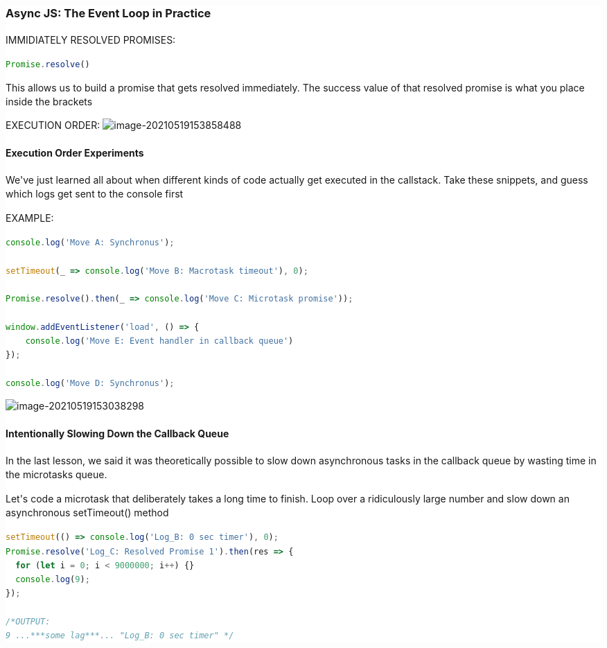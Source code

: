 ### Async JS: The Event Loop in Practice 

IMMIDIATELY RESOLVED PROMISES:

```js
Promise.resolve()
```

This allows us to build a promise that gets resolved immediately. 
The success value of that resolved promise is what you place inside the brackets

EXECUTION ORDER: ![image-20210519153858488](C:\Users\jason\AppData\Roaming\Typora\typora-user-images-repo1\image-20210519153858488.png)

#### Execution Order Experiments

We've just learned all about when different kinds of code actually get executed in the callstack. Take these snippets, and guess which logs get sent to the console first

EXAMPLE:

```js
console.log('Move A: Synchronus');

setTimeout(_ => console.log('Move B: Macrotask timeout'), 0);

Promise.resolve().then(_ => console.log('Move C: Microtask promise'));

window.addEventListener('load', () => {
    console.log('Move E: Event handler in callback queue')
});

console.log('Move D: Synchronus');
```

![image-20210519153038298](C:\Users\jason\AppData\Roaming\Typora\typora-user-images-repo1\image-20210519153038298.png)

#### Intentionally Slowing Down the Callback Queue

In the last lesson, we said it was theoretically possible to slow down asynchronous tasks in the callback queue by wasting time in the microtasks queue.

Let's code a microtask that deliberately takes a long time to finish. Loop over a ridiculously large number and slow down an asynchronous setTimeout() method

```js
setTimeout(() => console.log('Log_B: 0 sec timer'), 0);
Promise.resolve('Log_C: Resolved Promise 1').then(res => {
  for (let i = 0; i < 9000000; i++) {}
  console.log(9);
});

/*OUTPUT: 
9 ...***some lag***... "Log_B: 0 sec timer" */
```
